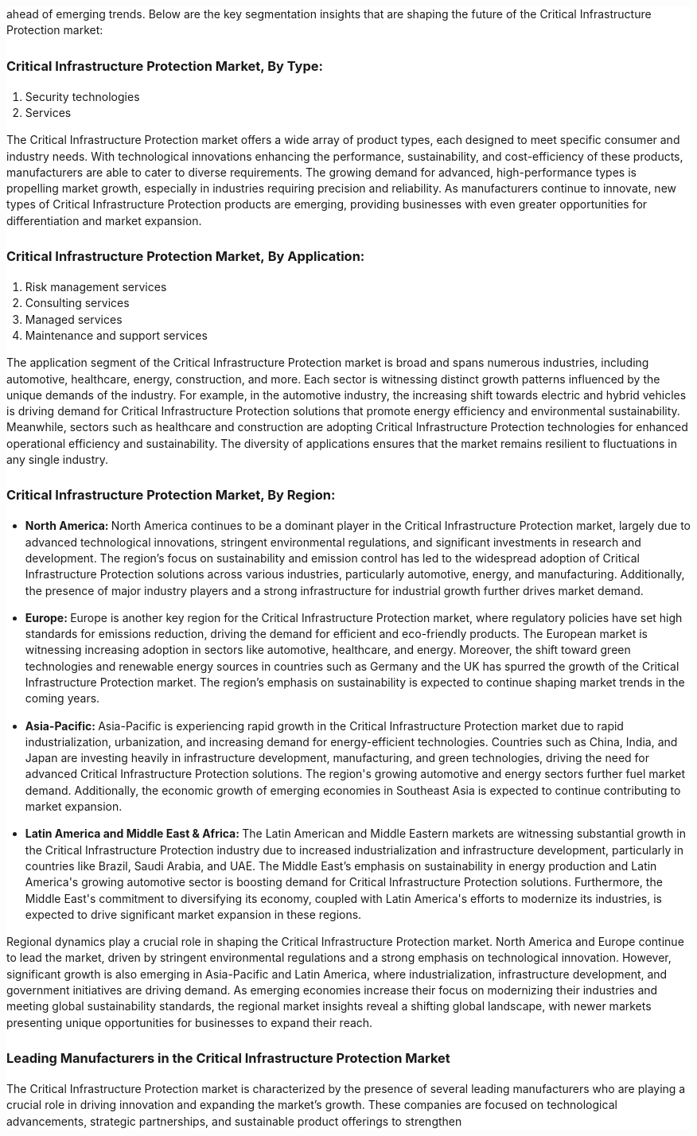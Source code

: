 ahead of emerging trends. Below are the key segmentation insights that are shaping the future of the Critical Infrastructure Protection market:</p><h3><strong>Critical Infrastructure Protection Market, By Type:<br /></strong></h3><ol><li>Security technologies<li> Services</li></ol><p>The Critical Infrastructure Protection market offers a wide array of product types, each designed to meet specific consumer and industry needs. With technological innovations enhancing the performance, sustainability, and cost-efficiency of these products, manufacturers are able to cater to diverse requirements. The growing demand for advanced, high-performance types is propelling market growth, especially in industries requiring precision and reliability. As manufacturers continue to innovate, new types of Critical Infrastructure Protection products are emerging, providing businesses with even greater opportunities for differentiation and market expansion.</p><h3>Critical Infrastructure Protection Market,&nbsp;By Application:</h3><ol><li>Risk management services<li> Consulting services<li> Managed services<li> Maintenance and support services</li></ol><p>The application segment of the Critical Infrastructure Protection market is broad and spans numerous industries, including automotive, healthcare, energy, construction, and more. Each sector is witnessing distinct growth patterns influenced by the unique demands of the industry. For example, in the automotive industry, the increasing shift towards electric and hybrid vehicles is driving demand for Critical Infrastructure Protection solutions that promote energy efficiency and environmental sustainability. Meanwhile, sectors such as healthcare and construction are adopting Critical Infrastructure Protection technologies for enhanced operational efficiency and sustainability. The diversity of applications ensures that the market remains resilient to fluctuations in any single industry.</p><h3>Critical Infrastructure Protection Market, By Region:</h3><ul><li><p><strong>North America:&nbsp;</strong>North America continues to be a dominant player in the Critical Infrastructure Protection market, largely due to advanced technological innovations, stringent environmental regulations, and significant investments in research and development. The region&rsquo;s focus on sustainability and emission control has led to the widespread adoption of Critical Infrastructure Protection solutions across various industries, particularly automotive, energy, and manufacturing. Additionally, the presence of major industry players and a strong infrastructure for industrial growth further drives market demand.</p></li><li><p><strong><strong>Europe:&nbsp;</strong></strong>Europe is another key region for the Critical Infrastructure Protection market, where regulatory policies have set high standards for emissions reduction, driving the demand for efficient and eco-friendly products. The European market is witnessing increasing adoption in sectors like automotive, healthcare, and energy. Moreover, the shift toward green technologies and renewable energy sources in countries such as Germany and the UK has spurred the growth of the Critical Infrastructure Protection market. The region&rsquo;s emphasis on sustainability is expected to continue shaping market trends in the coming years.</p></li><li><p><strong><strong>Asia-Pacific:&nbsp;</strong></strong>Asia-Pacific is experiencing rapid growth in the Critical Infrastructure Protection market due to rapid industrialization, urbanization, and increasing demand for energy-efficient technologies. Countries such as China, India, and Japan are investing heavily in infrastructure development, manufacturing, and green technologies, driving the need for advanced Critical Infrastructure Protection solutions. The region's growing automotive and energy sectors further fuel market demand. Additionally, the economic growth of emerging economies in Southeast Asia is expected to continue contributing to market expansion.</p></li><li><p><strong><strong>Latin America and Middle East &amp; Africa:&nbsp;</strong></strong>The Latin American and Middle Eastern markets are witnessing substantial growth in the Critical Infrastructure Protection industry due to increased industrialization and infrastructure development, particularly in countries like Brazil, Saudi Arabia, and UAE. The Middle East&rsquo;s emphasis on sustainability in energy production and Latin America's growing automotive sector is boosting demand for Critical Infrastructure Protection solutions. Furthermore, the Middle East's commitment to diversifying its economy, coupled with Latin America's efforts to modernize its industries, is expected to drive significant market expansion in these regions.</p></li></ul><p>Regional dynamics play a crucial role in shaping the Critical Infrastructure Protection market. North America and Europe continue to lead the market, driven by stringent environmental regulations and a strong emphasis on technological innovation. However, significant growth is also emerging in Asia-Pacific and Latin America, where industrialization, infrastructure development, and government initiatives are driving demand. As emerging economies increase their focus on modernizing their industries and meeting global sustainability standards, the regional market insights reveal a shifting global landscape, with newer markets presenting unique opportunities for businesses to expand their reach.</p><h3><strong>Leading Manufacturers in the Critical Infrastructure Protection Market</strong></h3><p>The Critical Infrastructure Protection market is characterized by the presence of several leading manufacturers who are playing a crucial role in driving innovation and expanding the market&rsquo;s growth. These companies are focused on technological advancements, strategic partnerships, and sustainable product offerings to strengthen